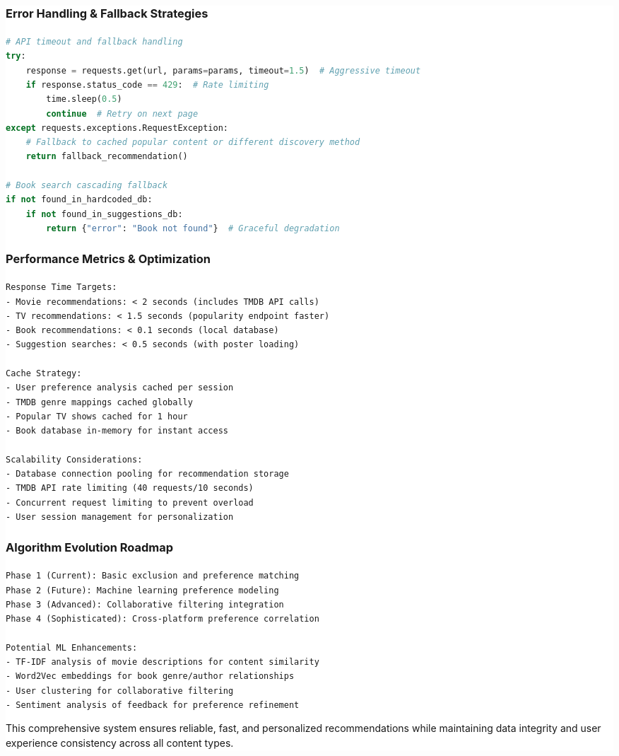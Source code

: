 ### Error Handling & Fallback Strategies
```python
# API timeout and fallback handling
try:
    response = requests.get(url, params=params, timeout=1.5)  # Aggressive timeout
    if response.status_code == 429:  # Rate limiting
        time.sleep(0.5)
        continue  # Retry on next page
except requests.exceptions.RequestException:
    # Fallback to cached popular content or different discovery method
    return fallback_recommendation()

# Book search cascading fallback
if not found_in_hardcoded_db:
    if not found_in_suggestions_db:
        return {"error": "Book not found"}  # Graceful degradation
```

### Performance Metrics & Optimization
```
Response Time Targets:
- Movie recommendations: < 2 seconds (includes TMDB API calls)
- TV recommendations: < 1.5 seconds (popularity endpoint faster)
- Book recommendations: < 0.1 seconds (local database)
- Suggestion searches: < 0.5 seconds (with poster loading)

Cache Strategy:
- User preference analysis cached per session
- TMDB genre mappings cached globally
- Popular TV shows cached for 1 hour
- Book database in-memory for instant access

Scalability Considerations:
- Database connection pooling for recommendation storage
- TMDB API rate limiting (40 requests/10 seconds)
- Concurrent request limiting to prevent overload
- User session management for personalization
```

### Algorithm Evolution Roadmap
```
Phase 1 (Current): Basic exclusion and preference matching
Phase 2 (Future): Machine learning preference modeling
Phase 3 (Advanced): Collaborative filtering integration
Phase 4 (Sophisticated): Cross-platform preference correlation

Potential ML Enhancements:
- TF-IDF analysis of movie descriptions for content similarity
- Word2Vec embeddings for book genre/author relationships
- User clustering for collaborative filtering
- Sentiment analysis of feedback for preference refinement
```

This comprehensive system ensures reliable, fast, and personalized recommendations while maintaining data integrity and user experience consistency across all content types.